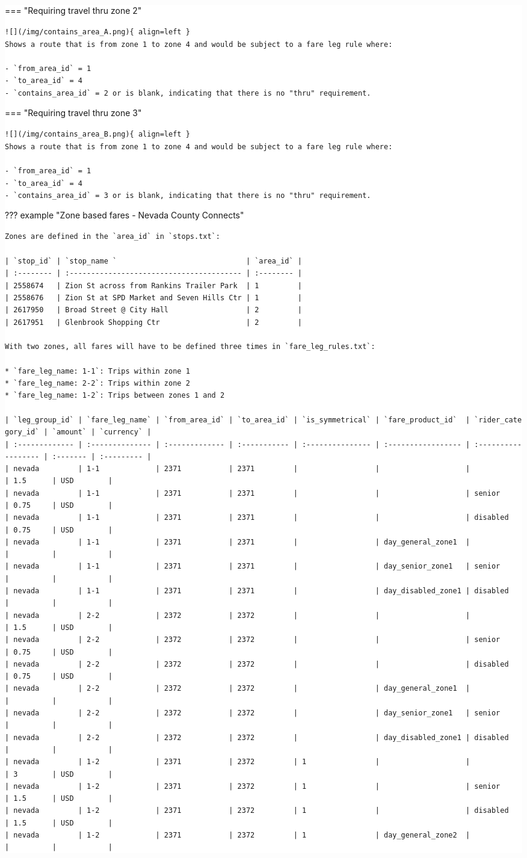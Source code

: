 === "Requiring travel thru zone 2"

    ![](/img/contains_area_A.png){ align=left }
    Shows a route that is from zone 1 to zone 4 and would be subject to a fare leg rule where:

    - `from_area_id` = 1  
    - `to_area_id` = 4
    - `contains_area_id` = 2 or is blank, indicating that there is no "thru" requirement.

=== "Requiring travel thru zone 3"

    ![](/img/contains_area_B.png){ align=left }
    Shows a route that is from zone 1 to zone 4 and would be subject to a fare leg rule where:

    - `from_area_id` = 1  
    - `to_area_id` = 4
    - `contains_area_id` = 3 or is blank, indicating that there is no "thru" requirement.

??? example "Zone based fares - Nevada County Connects"

    Zones are defined in the `area_id` in `stops.txt`:

    | `stop_id` | `stop_name `                              | `area_id` |
    | :-------- | :---------------------------------------- | :-------- |
    | 2558674   | Zion St across from Rankins Trailer Park  | 1         |
    | 2558676   | Zion St at SPD Market and Seven Hills Ctr | 1         |
    | 2617950   | Broad Street @ City Hall                  | 2         |
    | 2617951   | Glenbrook Shopping Ctr                    | 2         |

    With two zones, all fares will have to be defined three times in `fare_leg_rules.txt`:

    * `fare_leg_name: 1-1`: Trips within zone 1 
    * `fare_leg_name: 2-2`: Trips within zone 2 
    * `fare_leg_name: 1-2`: Trips between zones 1 and 2

    | `leg_group_id` | `fare_leg_name` | `from_area_id` | `to_area_id` | `is_symmetrical` | `fare_product_id`  | `rider_category_id` | `amount` | `currency` |
    | :------------- | :-------------- | :------------- | :----------- | :--------------- | :----------------- | :------------------ | :------- | :--------- |
    | nevada         | 1-1             | 2371           | 2371         |                  |                    |                     | 1.5      | USD        |
    | nevada         | 1-1             | 2371           | 2371         |                  |                    | senior              | 0.75     | USD        |
    | nevada         | 1-1             | 2371           | 2371         |                  |                    | disabled            | 0.75     | USD        |
    | nevada         | 1-1             | 2371           | 2371         |                  | day_general_zone1  |                     |          |            |
    | nevada         | 1-1             | 2371           | 2371         |                  | day_senior_zone1   | senior              |          |            |
    | nevada         | 1-1             | 2371           | 2371         |                  | day_disabled_zone1 | disabled            |          |            |
    | nevada         | 2-2             | 2372           | 2372         |                  |                    |                     | 1.5      | USD        |
    | nevada         | 2-2             | 2372           | 2372         |                  |                    | senior              | 0.75     | USD        |
    | nevada         | 2-2             | 2372           | 2372         |                  |                    | disabled            | 0.75     | USD        |
    | nevada         | 2-2             | 2372           | 2372         |                  | day_general_zone1  |                     |          |            |
    | nevada         | 2-2             | 2372           | 2372         |                  | day_senior_zone1   | senior              |          |            |
    | nevada         | 2-2             | 2372           | 2372         |                  | day_disabled_zone1 | disabled            |          |            |
    | nevada         | 1-2             | 2371           | 2372         | 1                |                    |                     | 3        | USD        |
    | nevada         | 1-2             | 2371           | 2372         | 1                |                    | senior              | 1.5      | USD        |
    | nevada         | 1-2             | 2371           | 2372         | 1                |                    | disabled            | 1.5      | USD        |
    | nevada         | 1-2             | 2371           | 2372         | 1                | day_general_zone2  |                     |          |            |